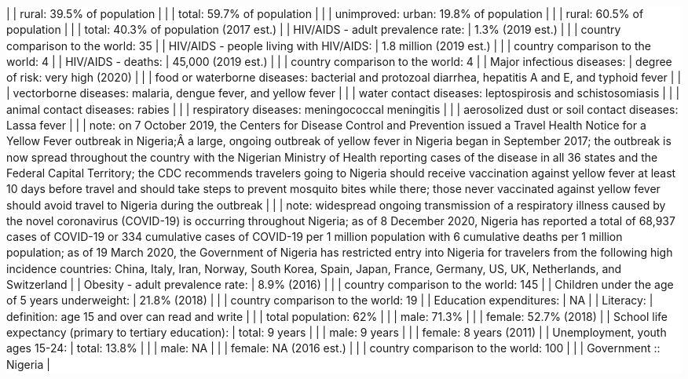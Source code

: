| | rural: 39.5% of population |
| | total: 59.7% of population |
| | unimproved: urban: 19.8% of population |
| | rural: 60.5% of population |
| | total: 40.3% of population (2017 est.) |
| HIV/AIDS - adult prevalence rate: | 1.3% (2019 est.) |
| | country comparison to the world: 35 |
| HIV/AIDS - people living with HIV/AIDS: | 1.8 million (2019 est.) |
| | country comparison to the world: 4 |
| HIV/AIDS - deaths: | 45,000 (2019 est.) |
| | country comparison to the world: 4 |
| Major infectious diseases: | degree of risk: very high (2020) |
| | food or waterborne diseases: bacterial and protozoal diarrhea, hepatitis A and E, and typhoid fever |
| | vectorborne diseases: malaria, dengue fever, and yellow fever |
| | water contact diseases: leptospirosis and schistosomiasis |
| | animal contact diseases: rabies |
| | respiratory diseases: meningococcal meningitis |
| | aerosolized dust or soil contact diseases: Lassa fever |
| | note: on 7 October 2019, the Centers for Disease Control and Prevention issued a Travel Health Notice for a Yellow Fever outbreak in Nigeria;Â a large, ongoing outbreak of yellow fever in Nigeria began in September 2017; the outbreak is now spread throughout the country with the Nigerian Ministry of Health reporting cases of the disease in all 36 states and the Federal Capital Territory; the CDC recommends travelers going to Nigeria should receive vaccination against yellow fever at least 10 days before travel and should take steps to prevent mosquito bites while there; those never vaccinated against yellow fever should avoid travel to Nigeria during the outbreak |
| | note: widespread ongoing transmission of a respiratory illness caused by the novel coronavirus (COVID-19) is occurring throughout Nigeria; as of 8 December 2020, Nigeria has reported a total of 68,937 cases of COVID-19 or 334 cumulative cases of COVID-19 per 1 million population with 6 cumulative deaths per 1 million population; as of 19 March 2020, the Government of Nigeria has restricted entry into Nigeria for travelers from the following high incidence countries: China, Italy, Iran, Norway, South Korea, Spain, Japan, France, Germany, US, UK, Netherlands, and Switzerland |
| Obesity - adult prevalence rate: | 8.9% (2016) |
| | country comparison to the world: 145 |
| Children under the age of 5 years underweight: | 21.8% (2018) |
| | country comparison to the world: 19 |
| Education expenditures: | NA |
| Literacy: | definition: age 15 and over can read and write |
| | total population: 62% |
| | male: 71.3% |
| | female: 52.7% (2018) |
| School life expectancy (primary to tertiary education): | total: 9 years |
| | male: 9 years |
| | female: 8 years (2011) |
| Unemployment, youth ages 15-24: | total: 13.8% |
| | male: NA |
| | female: NA (2016 est.) |
| | country comparison to the world: 100 |
| | Government :: Nigeria |